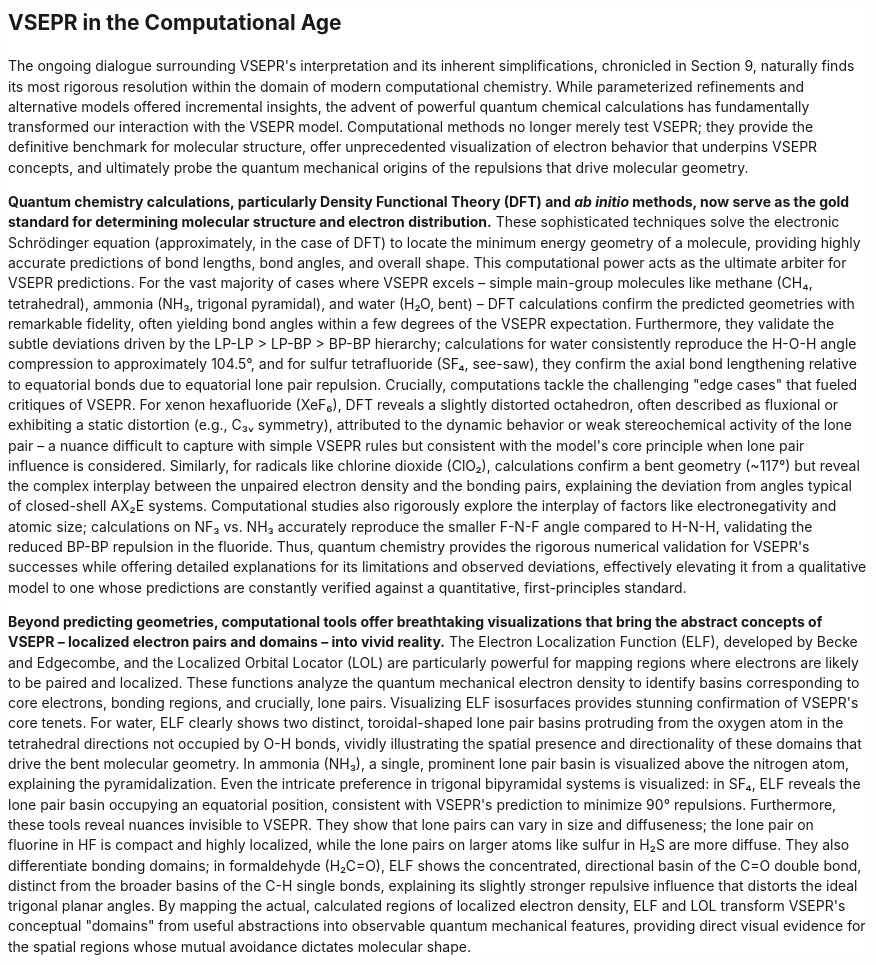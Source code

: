 ## VSEPR in the Computational Age

The ongoing dialogue surrounding VSEPR's interpretation and its inherent simplifications, chronicled in Section 9, naturally finds its most rigorous resolution within the domain of modern computational chemistry. While parameterized refinements and alternative models offered incremental insights, the advent of powerful quantum chemical calculations has fundamentally transformed our interaction with the VSEPR model. Computational methods no longer merely test VSEPR; they provide the definitive benchmark for molecular structure, offer unprecedented visualization of electron behavior that underpins VSEPR concepts, and ultimately probe the quantum mechanical origins of the repulsions that drive molecular geometry.

**Quantum chemistry calculations, particularly Density Functional Theory (DFT) and *ab initio* methods, now serve as the gold standard for determining molecular structure and electron distribution.** These sophisticated techniques solve the electronic Schrödinger equation (approximately, in the case of DFT) to locate the minimum energy geometry of a molecule, providing highly accurate predictions of bond lengths, bond angles, and overall shape. This computational power acts as the ultimate arbiter for VSEPR predictions. For the vast majority of cases where VSEPR excels – simple main-group molecules like methane (CH₄, tetrahedral), ammonia (NH₃, trigonal pyramidal), and water (H₂O, bent) – DFT calculations confirm the predicted geometries with remarkable fidelity, often yielding bond angles within a few degrees of the VSEPR expectation. Furthermore, they validate the subtle deviations driven by the LP-LP > LP-BP > BP-BP hierarchy; calculations for water consistently reproduce the H-O-H angle compression to approximately 104.5°, and for sulfur tetrafluoride (SF₄, see-saw), they confirm the axial bond lengthening relative to equatorial bonds due to equatorial lone pair repulsion. Crucially, computations tackle the challenging "edge cases" that fueled critiques of VSEPR. For xenon hexafluoride (XeF₆), DFT reveals a slightly distorted octahedron, often described as fluxional or exhibiting a static distortion (e.g., C₃ᵥ symmetry), attributed to the dynamic behavior or weak stereochemical activity of the lone pair – a nuance difficult to capture with simple VSEPR rules but consistent with the model's core principle when lone pair influence is considered. Similarly, for radicals like chlorine dioxide (ClO₂), calculations confirm a bent geometry (~117°) but reveal the complex interplay between the unpaired electron density and the bonding pairs, explaining the deviation from angles typical of closed-shell AX₂E systems. Computational studies also rigorously explore the interplay of factors like electronegativity and atomic size; calculations on NF₃ vs. NH₃ accurately reproduce the smaller F-N-F angle compared to H-N-H, validating the reduced BP-BP repulsion in the fluoride. Thus, quantum chemistry provides the rigorous numerical validation for VSEPR's successes while offering detailed explanations for its limitations and observed deviations, effectively elevating it from a qualitative model to one whose predictions are constantly verified against a quantitative, first-principles standard.

**Beyond predicting geometries, computational tools offer breathtaking visualizations that bring the abstract concepts of VSEPR – localized electron pairs and domains – into vivid reality.** The Electron Localization Function (ELF), developed by Becke and Edgecombe, and the Localized Orbital Locator (LOL) are particularly powerful for mapping regions where electrons are likely to be paired and localized. These functions analyze the quantum mechanical electron density to identify basins corresponding to core electrons, bonding regions, and crucially, lone pairs. Visualizing ELF isosurfaces provides stunning confirmation of VSEPR's core tenets. For water, ELF clearly shows two distinct, toroidal-shaped lone pair basins protruding from the oxygen atom in the tetrahedral directions not occupied by O-H bonds, vividly illustrating the spatial presence and directionality of these domains that drive the bent molecular geometry. In ammonia (NH₃), a single, prominent lone pair basin is visualized above the nitrogen atom, explaining the pyramidalization. Even the intricate preference in trigonal bipyramidal systems is visualized: in SF₄, ELF reveals the lone pair basin occupying an equatorial position, consistent with VSEPR's prediction to minimize 90° repulsions. Furthermore, these tools reveal nuances invisible to VSEPR. They show that lone pairs can vary in size and diffuseness; the lone pair on fluorine in HF is compact and highly localized, while the lone pairs on larger atoms like sulfur in H₂S are more diffuse. They also differentiate bonding domains; in formaldehyde (H₂C=O), ELF shows the concentrated, directional basin of the C=O double bond, distinct from the broader basins of the C-H single bonds, explaining its slightly stronger repulsive influence that distorts the ideal trigonal planar angles. By mapping the actual, calculated regions of localized electron density, ELF and LOL transform VSEPR's conceptual "domains" from useful abstractions into observable quantum mechanical features, providing direct visual evidence for the spatial regions whose mutual avoidance dictates molecular shape.
